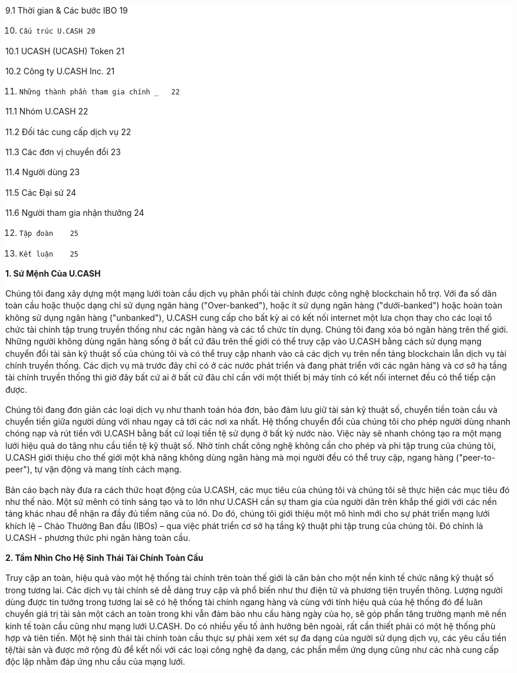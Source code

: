 9.1 	Thời gian & Các bước IBO	19

10. 	Cấu trúc U.CASH	20

10.1 	UCASH (UCASH) Token	21

10.2 	Công ty U.CASH Inc.	21

11. 	Những thành phần tham gia chính _	22

11.1 	Nhóm U.CASH	22

11.2 	Đối tác cung cấp dịch vụ	22

11.3 	Các đơn vị chuyển đổi	23

11.4 	Người dùng	23

11.5 	Các Đại sứ	24

11.6 	Người tham gia nhận thưởng	24

12. 	Tập đoàn	25

13. 	Kết luận	25

**1.	Sứ Mệnh Của U.CASH**

Chúng tôi đang xây dựng một mạng lưới toàn cầu dịch vụ phân phối tài chính được công nghệ blockchain hỗ trợ. Với đa số dân toàn cầu hoặc thuộc dạng chỉ sử dụng ngân hàng ("Over-banked"), hoặc ít sử dụng ngân hàng ("dưới-banked") hoặc hoàn toàn không sử dụng ngân hàng ("unbanked"), U.CASH cung cấp cho bất kỳ ai có kết nối internet một lưa chọn thay cho các loại tổ chức tài chính tập trung truyền thống như các ngân hàng và các tổ chức tín dụng. Chúng tôi đang xóa bỏ ngân hàng trên thế giới. Những người không dùng ngân hàng sống ở bất cứ đâu trên thế giới có thể truy cập vào U.CASH bằng cách sử dụng mạng chuyển đổi tài sản kỹ thuật số của chúng tôi và có thể truy cập nhanh vào cả các dịch vụ trên nền tảng blockchain lẫn dịch vụ tài chính truyền thống. Các dịch vụ mà trước đây chỉ có ở các nước  phát triển và đang phát triển với các ngân hàng và cơ sở hạ tầng tài chính truyền thống thì giờ đây bất cứ ai ở bất  cứ đâu chỉ cần với một thiết bị máy tính có kết nối internet đều có thể tiếp cận được.

Chúng tôi đang đơn giản các loại dịch vụ như thanh toán hóa đơn, bảo đảm lưu giữ tài sản kỹ thuật số, chuyển tiền toàn cầu và chuyển tiền giữa người dùng với nhau ngay cả tới các nơi xa nhất. Hệ thống chuyển đổi của chúng tôi cho phép người dùng nhanh chóng nạp và rút tiền với U.CASH bằng bất cứ loại tiền tệ sử dụng ở bất kỳ nước nào. Việc này  sẽ nhanh chóng tạo ra một mạng lưới hiệu quả do tăng nhu cầu tiền tệ kỹ thuật số. Nhờ tính chất công nghệ không cần cho phép và phi tập trung của chúng tôi, U.CASH giới thiệu cho thế giới một khả năng không dùng ngân hàng mà mọi người đều có thể truy cập, ngang hàng ("peer-to-peer"), tự vận động và mang tính cách mạng.

Bản cáo bạch này đưa ra cách thức hoạt động của U.CASH, các mục tiêu của chúng tôi và chúng tôi sẽ thực hiện các mục tiêu đó như thế nào. Một sứ mênh có tính sáng tạo và to lớn như U.CASH cần sự tham gia của người dân trên khắp thế giới với các nền tảng khác nhau để nhận ra đầy đủ tiềm năng của nó. Do đó, chúng tôi giới thiệu một mô hình mới cho sự phát triển mạng lưới khích lệ – Chào Thưởng Ban đầu (IBOs) – qua việc phát triển cơ sở hạ tầng kỹ thuật phi tập trung của chúng tôi. Đó chính là U.CASH - phương thức phi ngân hàng toàn cầu.

**2.	Tầm Nhìn Cho Hệ Sinh Thái Tài Chính Toàn Cầu**

Truy cập an toàn, hiệu quả vào một hệ thống tài chính trên toàn thế giới là căn bản cho một nền kinh tế chức năng kỹ thuật số trong tương lai. Các dịch vụ tài chính sẽ dễ dàng truy cập và phổ biến như thư điện tử và phương tiện truyền thông. Lượng người dùng được tin tưởng trong tương lai sẽ có hệ thống tài chính ngang hàng và cùng với tính hiệu quả của hệ thống đó để luân chuyển giá trị tài sản một cách an toàn trong khi vẫn đảm bảo nhu cầu hàng ngày của họ, sẽ góp phần tăng trưởng mạnh mẽ nền kinh tế toàn cầu cũng như mạng lưới U.CASH. Do có nhiều yếu tố ảnh hưởng bên ngoài, rất cần thiết phải có một hệ thống phù hợp và tiên tiến. Một hệ sinh thái tài chính toàn cầu thực sự phải xem xét sự đa dạng của người sử dụng dịch vụ, các yêu cầu tiền tệ/tài sản và được mở rộng đủ để kết nối với các loại công nghệ đa dạng, các phần mềm ứng dụng cũng như các nhà cung cấp độc lập nhằm đáp ứng nhu cầu của mạng lưới.
